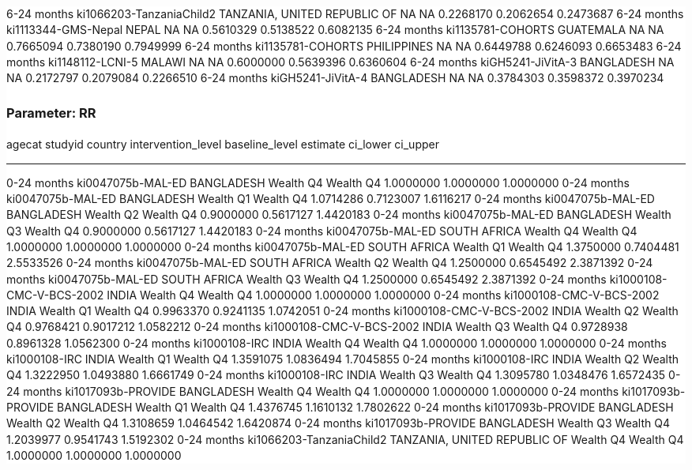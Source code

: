 6-24 months   ki1066203-TanzaniaChild2   TANZANIA, UNITED REPUBLIC OF   NA                   NA                0.2268170   0.2062654   0.2473687
6-24 months   ki1113344-GMS-Nepal        NEPAL                          NA                   NA                0.5610329   0.5138522   0.6082135
6-24 months   ki1135781-COHORTS          GUATEMALA                      NA                   NA                0.7665094   0.7380190   0.7949999
6-24 months   ki1135781-COHORTS          PHILIPPINES                    NA                   NA                0.6449788   0.6246093   0.6653483
6-24 months   ki1148112-LCNI-5           MALAWI                         NA                   NA                0.6000000   0.5639396   0.6360604
6-24 months   kiGH5241-JiVitA-3          BANGLADESH                     NA                   NA                0.2172797   0.2079084   0.2266510
6-24 months   kiGH5241-JiVitA-4          BANGLADESH                     NA                   NA                0.3784303   0.3598372   0.3970234


### Parameter: RR


agecat        studyid                    country                        intervention_level   baseline_level     estimate    ci_lower    ci_upper
------------  -------------------------  -----------------------------  -------------------  ---------------  ----------  ----------  ----------
0-24 months   ki0047075b-MAL-ED          BANGLADESH                     Wealth Q4            Wealth Q4         1.0000000   1.0000000   1.0000000
0-24 months   ki0047075b-MAL-ED          BANGLADESH                     Wealth Q1            Wealth Q4         1.0714286   0.7123007   1.6116217
0-24 months   ki0047075b-MAL-ED          BANGLADESH                     Wealth Q2            Wealth Q4         0.9000000   0.5617127   1.4420183
0-24 months   ki0047075b-MAL-ED          BANGLADESH                     Wealth Q3            Wealth Q4         0.9000000   0.5617127   1.4420183
0-24 months   ki0047075b-MAL-ED          SOUTH AFRICA                   Wealth Q4            Wealth Q4         1.0000000   1.0000000   1.0000000
0-24 months   ki0047075b-MAL-ED          SOUTH AFRICA                   Wealth Q1            Wealth Q4         1.3750000   0.7404481   2.5533526
0-24 months   ki0047075b-MAL-ED          SOUTH AFRICA                   Wealth Q2            Wealth Q4         1.2500000   0.6545492   2.3871392
0-24 months   ki0047075b-MAL-ED          SOUTH AFRICA                   Wealth Q3            Wealth Q4         1.2500000   0.6545492   2.3871392
0-24 months   ki1000108-CMC-V-BCS-2002   INDIA                          Wealth Q4            Wealth Q4         1.0000000   1.0000000   1.0000000
0-24 months   ki1000108-CMC-V-BCS-2002   INDIA                          Wealth Q1            Wealth Q4         0.9963370   0.9241135   1.0742051
0-24 months   ki1000108-CMC-V-BCS-2002   INDIA                          Wealth Q2            Wealth Q4         0.9768421   0.9017212   1.0582212
0-24 months   ki1000108-CMC-V-BCS-2002   INDIA                          Wealth Q3            Wealth Q4         0.9728938   0.8961328   1.0562300
0-24 months   ki1000108-IRC              INDIA                          Wealth Q4            Wealth Q4         1.0000000   1.0000000   1.0000000
0-24 months   ki1000108-IRC              INDIA                          Wealth Q1            Wealth Q4         1.3591075   1.0836494   1.7045855
0-24 months   ki1000108-IRC              INDIA                          Wealth Q2            Wealth Q4         1.3222950   1.0493880   1.6661749
0-24 months   ki1000108-IRC              INDIA                          Wealth Q3            Wealth Q4         1.3095780   1.0348476   1.6572435
0-24 months   ki1017093b-PROVIDE         BANGLADESH                     Wealth Q4            Wealth Q4         1.0000000   1.0000000   1.0000000
0-24 months   ki1017093b-PROVIDE         BANGLADESH                     Wealth Q1            Wealth Q4         1.4376745   1.1610132   1.7802622
0-24 months   ki1017093b-PROVIDE         BANGLADESH                     Wealth Q2            Wealth Q4         1.3108659   1.0464542   1.6420874
0-24 months   ki1017093b-PROVIDE         BANGLADESH                     Wealth Q3            Wealth Q4         1.2039977   0.9541743   1.5192302
0-24 months   ki1066203-TanzaniaChild2   TANZANIA, UNITED REPUBLIC OF   Wealth Q4            Wealth Q4         1.0000000   1.0000000   1.0000000
